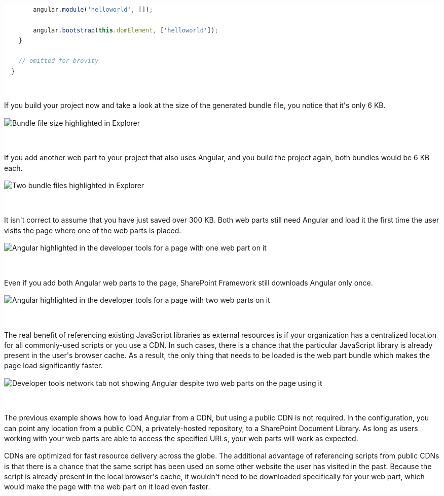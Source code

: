 ```typescript
        angular.module('helloworld', []);

        angular.bootstrap(this.domElement, ['helloworld']);
    }

    // omitted for brevity
  }
```

<br/>

If you build your project now and take a look at the size of the generated bundle file, you notice that it's only 6 KB.

![Bundle file size highlighted in Explorer](../../../images/external-scripts-external-angular-bundle-size.png)

<br/>

If you add another web part to your project that also uses Angular, and you build the project again, both bundles would be 6 KB each.

![Two bundle files highlighted in Explorer](../../../images/external-scripts-external-angular-two-bundles-size.png)

<br/>

It isn't correct to assume that you have just saved over 300 KB. Both web parts still need Angular and load it the first time the user visits the page where one of the web parts is placed.

![Angular highlighted in the developer tools for a page with one web part on it](../../../images/external-scripts-browser-loading-angular.png)

<br/>

Even if you add both Angular web parts to the page, SharePoint Framework still downloads Angular only once.

![Angular highlighted in the developer tools for a page with two web parts on it](../../../images/external-scripts-browser-loading-angular-two-web-parts.png)

<br/>

The real benefit of referencing existing JavaScript libraries as external resources is if your organization has a centralized location for all commonly-used scripts or you use a CDN. In such cases, there is a chance that the particular JavaScript library is already present in the user's browser cache. As a result, the only thing that needs to be loaded is the web part bundle which makes the page load significantly faster.

![Developer tools network tab not showing Angular despite two web parts on the page using it](../../../images/external-scripts-browser-loading-angular-from-cache.png)

<br/>

The previous example shows how to load Angular from a CDN, but using a public CDN is not required. In the configuration, you can point any location from a public CDN, a privately-hosted repository, to a SharePoint Document Library. As long as users working with your web parts are able to access the specified URLs, your web parts will work as expected.

CDNs are optimized for fast resource delivery across the globe. The additional advantage of referencing scripts from public CDNs is that there is a chance that the same script has been used on some other website the user has visited in the past. Because the script is already present in the local browser's cache, it wouldn't need to be downloaded specifically for your web part, which would make the page with the web part on it load even faster.
